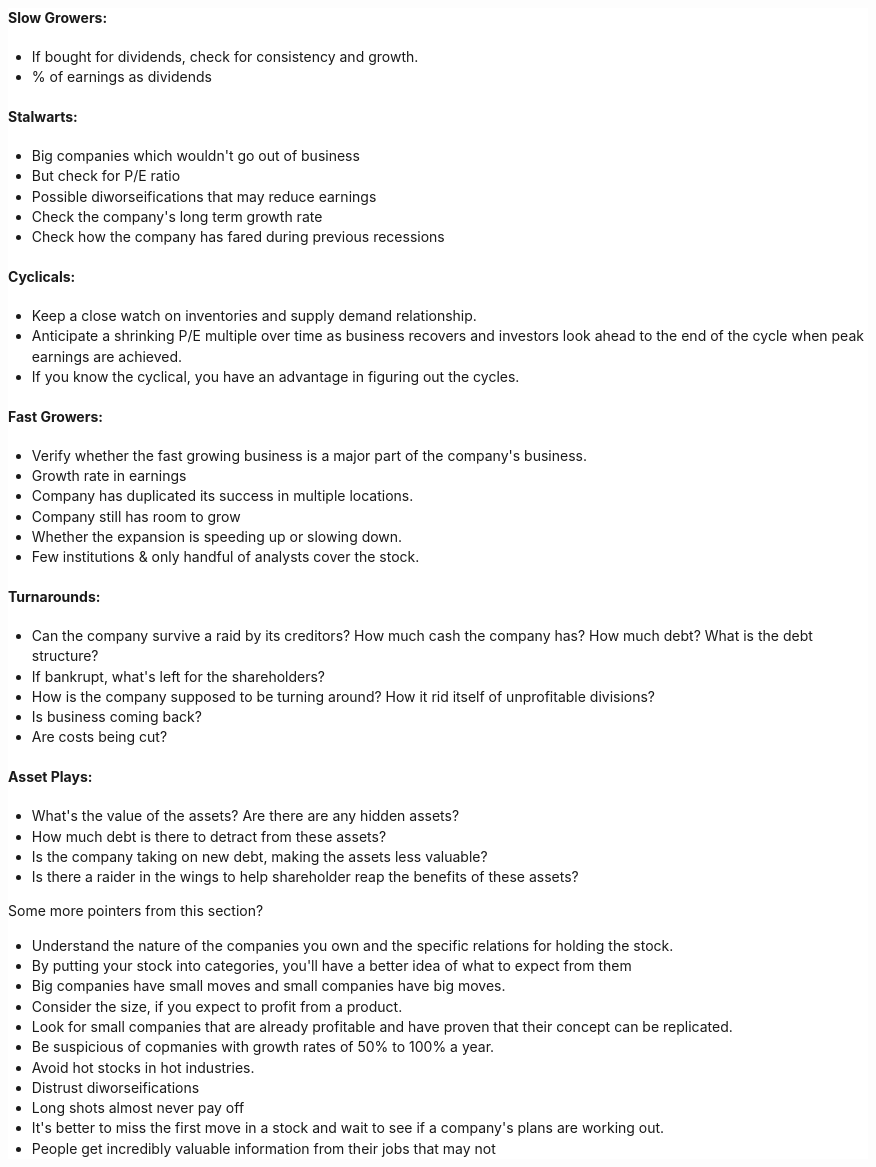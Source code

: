 #### Slow Growers:

 - If bought for dividends, check for consistency and growth.
 - % of earnings as dividends

#### Stalwarts:

 - Big companies which wouldn't go out of business
 - But check for P/E ratio
 - Possible diworseifications that may reduce earnings
 - Check the company's long term growth rate
 - Check how the company has fared during previous recessions

#### Cyclicals:

 - Keep a close watch on inventories and supply demand relationship.
 - Anticipate a shrinking P/E multiple over time as business recovers and
   investors look ahead to the end of the cycle when peak earnings are
   achieved.
 - If you know the cyclical, you have an advantage in figuring out the
   cycles.

#### Fast Growers:

 - Verify whether the fast growing business is a major part of the company's
   business.
 - Growth rate in earnings
 - Company has duplicated its success in multiple locations.
 - Company still has room to grow
 - Whether the expansion is speeding up or slowing down.
 - Few institutions & only handful of analysts cover the stock.

#### Turnarounds:

 - Can the company survive a raid by its creditors? How much cash the
   company has? How much debt? What is the debt structure?
 - If bankrupt, what's left for the shareholders?
 - How is the company supposed to be turning around? How it rid itself of
   unprofitable divisions?
 - Is business coming back?
 - Are costs being cut?

#### Asset Plays:

 - What's the value of the assets? Are there are any hidden assets?
 - How much debt is there to detract from these assets?
 - Is the company taking on new debt, making the assets less valuable?
 - Is there a raider in the wings to help shareholder reap the benefits of
   these assets?

Some more pointers from this section?

 - Understand the nature of the companies you own and the specific relations
   for holding the stock.
 - By putting your stock into categories, you'll have a better idea of
   what to expect from them
 - Big companies have small moves and small companies have big moves.
 - Consider the size, if you expect to profit from a product.
 - Look for small companies that are already profitable and have proven
   that their concept can be replicated.
 - Be suspicious of copmanies with growth rates of 50% to 100% a year.
 - Avoid hot stocks in hot industries.
 - Distrust diworseifications
 - Long shots almost never pay off
 - It's better to miss the first move in a stock and wait to see if a
   company's plans are working out.
 - People get incredibly valuable information from their jobs that may not